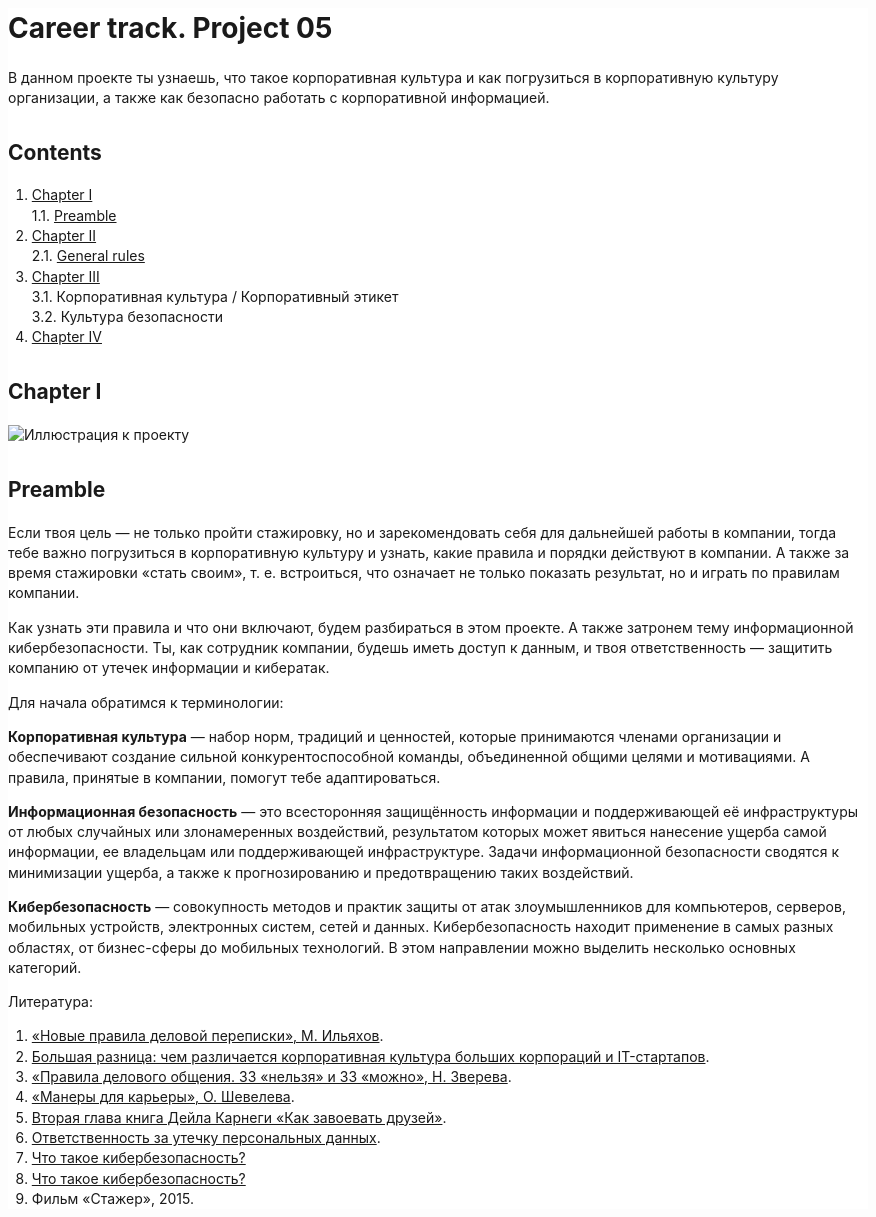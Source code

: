 # Career track. Project 05

В данном проекте ты узнаешь, что такое корпоративная культура и как погрузиться в корпоративную культуру организации, а также как безопасно работать с корпоративной информацией.  

## Contents

1. [Chapter I](#chapter-i) \
    1.1. [Preamble](#preamble)
2. [Chapter II](#chapter-ii) \
    2.1. [General rules](#general-rules)
3. [Chapter III](#chapter-iii) \
    3.1. Корпоративная культура / Корпоративный этикет       
    3.2. Культура безопасности       
4. [Chapter IV](#chapter-iv) 

<h2 id="chapter-i" >Chapter I</h2>


![Иллюстрация к проекту](misc/images/Illustration_05.jpeg)  

<h2 id="preamble">Preamble</h2> 

Если твоя цель — не только пройти стажировку, но и зарекомендовать себя для дальнейшей работы в компании, тогда тебе важно погрузиться в корпоративную культуру и узнать, какие правила и порядки действуют в компании. А также за время стажировки «стать своим», т. е. встроиться, что означает не только показать результат, но и играть по правилам компании.   

Как узнать эти правила и что они включают, будем разбираться в этом проекте. 
А также затронем тему информационной кибербезопасности. Ты, как сотрудник компании, будешь иметь доступ к данным, и твоя ответственность — защитить компанию от утечек информации и кибератак.   

Для начала обратимся к терминологии:  

**Корпоративная культура** — набор норм, традиций и ценностей, которые принимаются членами организации и обеспечивают создание сильной конкурентоспособной команды, объединенной общими целями и мотивациями. А правила, принятые в компании, помогут тебе адаптироваться.   

**Информационная безопасность** — это всесторонняя защищённость информации и поддерживающей её инфраструктуры от любых случайных или злонамеренных воздействий, результатом которых может явиться нанесение ущерба самой информации, ее владельцам или поддерживающей инфраструктуре. Задачи информационной безопасности сводятся к минимизации ущерба, а также к прогнозированию и предотвращению таких воздействий.

**Кибербезопасность** — совокупность методов и практик защиты от атак злоумышленников для компьютеров, серверов, мобильных устройств, электронных систем, сетей и данных. Кибербезопасность находит применение в самых разных областях, от бизнес-сферы до мобильных технологий. В этом направлении можно выделить несколько основных категорий.

Литература:
1. [«Новые правила деловой переписки», М. Ильяхов](materials/Деловая_переписка.pdf).
2. [Большая разница: чем различается корпоративная культура больших корпораций и IT-стартапов](https://www.forbes.ru/karera-i-svoy-biznes/348291-bolshaya-raznica-chem-razlichaetsya-korporativnaya-kultura-bolshih).
3. [«Правила делового общения. 33 «нельзя» и 33 «можно», Н. Зверева](materials/Правила_делового_общения.pdf).  
4. [«Манеры для карьеры», О. Шевелева](materials/Манеры_для_карьеры.pdf).  
5. [Вторая глава книга Дейла Карнеги «Как завоевать друзей»](materials/Как_завоевать_друзей.pdf).
6. [Ответственность за утечку персональных данных](https://rt-solar.ru/products/solar_dozor/blog/2795/).
7. [Что такое кибербезопасность?](https://www.kaspersky.ru/resource-center/definitions/what-is-cyber-security)
8. [Что такое кибербезопасность?](https://www.sap.com/central-asia-caucasus/products/financial-management/what-is-cybersecurity.html)
9. Фильм «Стажер», 2015.
